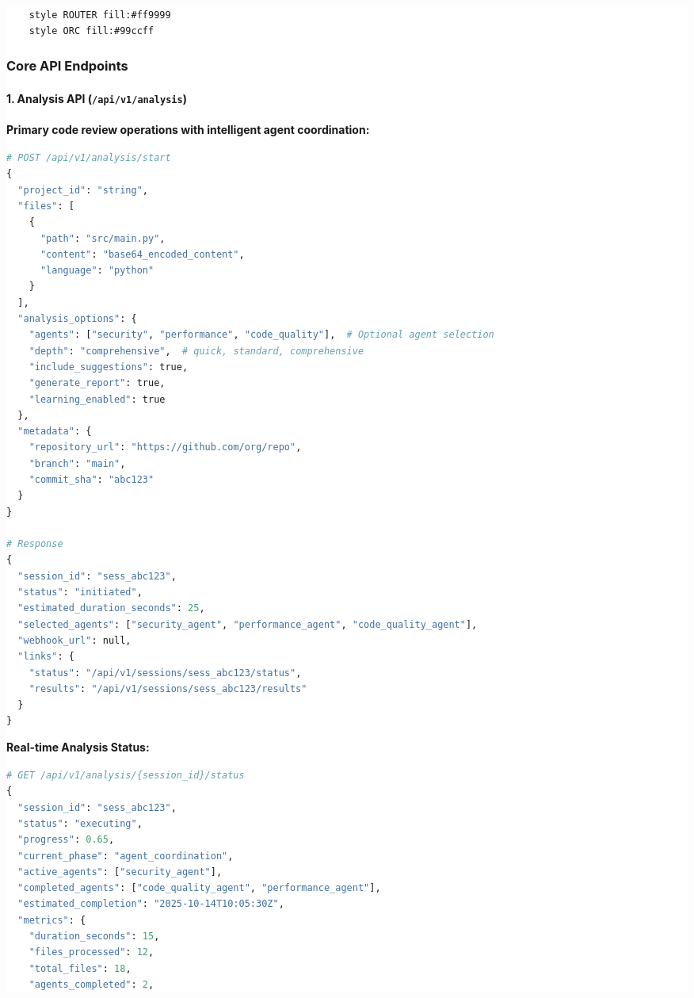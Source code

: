 ```mermaid
    style ROUTER fill:#ff9999
    style ORC fill:#99ccff
```

### Core API Endpoints

#### **1. Analysis API (`/api/v1/analysis`)**

**Primary code review operations with intelligent agent coordination:**

```python
# POST /api/v1/analysis/start
{
  "project_id": "string",
  "files": [
    {
      "path": "src/main.py",
      "content": "base64_encoded_content",
      "language": "python"
    }
  ],
  "analysis_options": {
    "agents": ["security", "performance", "code_quality"],  # Optional agent selection
    "depth": "comprehensive",  # quick, standard, comprehensive
    "include_suggestions": true,
    "generate_report": true,
    "learning_enabled": true
  },
  "metadata": {
    "repository_url": "https://github.com/org/repo",
    "branch": "main",
    "commit_sha": "abc123"
  }
}

# Response
{
  "session_id": "sess_abc123",
  "status": "initiated",
  "estimated_duration_seconds": 25,
  "selected_agents": ["security_agent", "performance_agent", "code_quality_agent"],
  "webhook_url": null,
  "links": {
    "status": "/api/v1/sessions/sess_abc123/status",
    "results": "/api/v1/sessions/sess_abc123/results"
  }
}
```

**Real-time Analysis Status:**
```python
# GET /api/v1/analysis/{session_id}/status
{
  "session_id": "sess_abc123",
  "status": "executing",
  "progress": 0.65,
  "current_phase": "agent_coordination",
  "active_agents": ["security_agent"],
  "completed_agents": ["code_quality_agent", "performance_agent"],
  "estimated_completion": "2025-10-14T10:05:30Z",
  "metrics": {
    "duration_seconds": 15,
    "files_processed": 12,
    "total_files": 18,
    "agents_completed": 2,
```